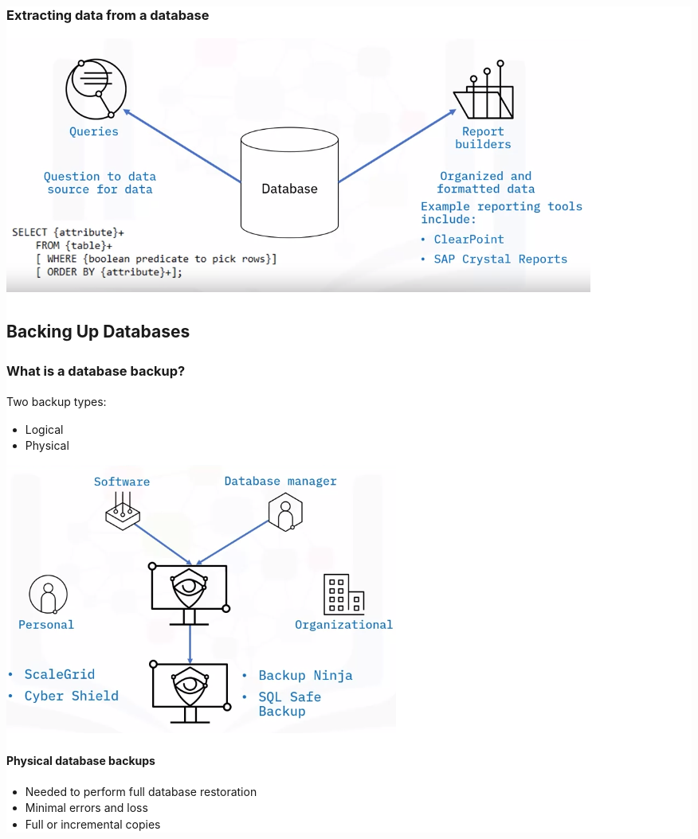 ### Extracting data from a database

![](images/Pasted%20image%2020230217160329.png)

## Backing Up Databases

### What is a database backup?

Two backup types:
- Logical
- Physical

![](images/Pasted%20image%2020230217160537.png)

#### Physical database backups

- Needed to perform full database restoration
- Minimal errors and loss
- Full or incremental copies

